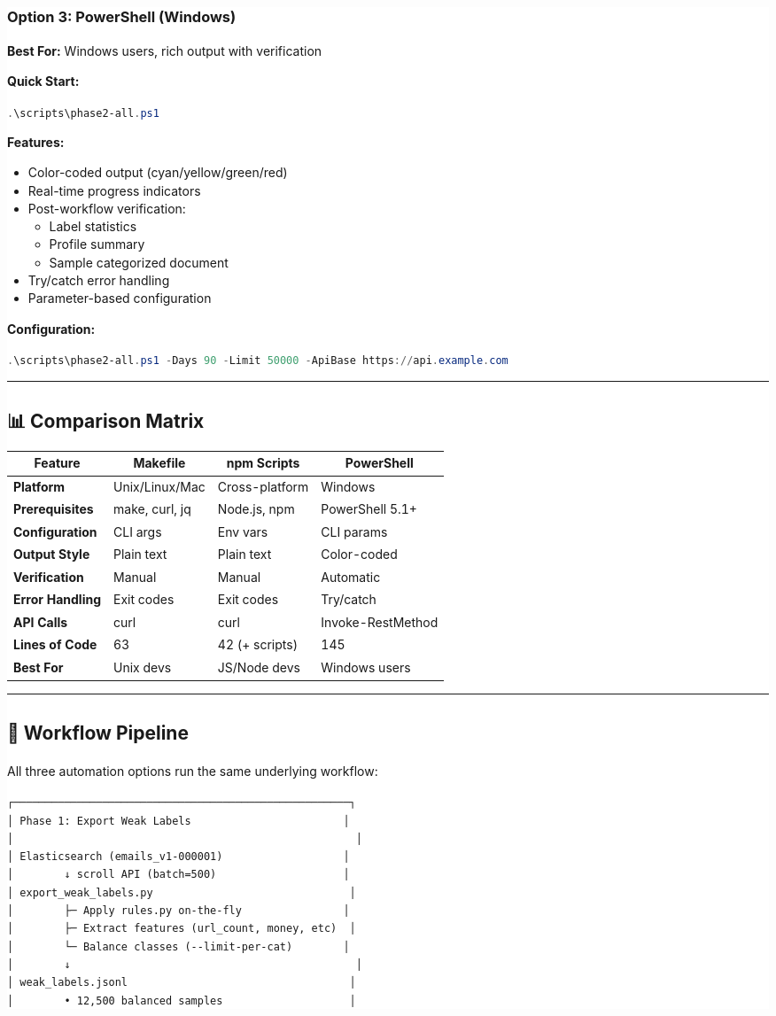 
### Option 3: PowerShell (Windows)

**Best For:** Windows users, rich output with verification

**Quick Start:**
```powershell
.\scripts\phase2-all.ps1
```

**Features:**
- Color-coded output (cyan/yellow/green/red)
- Real-time progress indicators
- Post-workflow verification:
  - Label statistics
  - Profile summary
  - Sample categorized document
- Try/catch error handling
- Parameter-based configuration

**Configuration:**
```powershell
.\scripts\phase2-all.ps1 -Days 90 -Limit 50000 -ApiBase https://api.example.com
```

---

## 📊 Comparison Matrix

| Feature | Makefile | npm Scripts | PowerShell |
|---------|----------|-------------|------------|
| **Platform** | Unix/Linux/Mac | Cross-platform | Windows |
| **Prerequisites** | make, curl, jq | Node.js, npm | PowerShell 5.1+ |
| **Configuration** | CLI args | Env vars | CLI params |
| **Output Style** | Plain text | Plain text | Color-coded |
| **Verification** | Manual | Manual | Automatic |
| **Error Handling** | Exit codes | Exit codes | Try/catch |
| **API Calls** | curl | curl | Invoke-RestMethod |
| **Lines of Code** | 63 | 42 (+ scripts) | 145 |
| **Best For** | Unix devs | JS/Node devs | Windows users |

---

## 🚀 Workflow Pipeline

All three automation options run the same underlying workflow:

```
┌─────────────────────────────────────────────────────┐
│ Phase 1: Export Weak Labels                        │
│                                                      │
│ Elasticsearch (emails_v1-000001)                   │
│        ↓ scroll API (batch=500)                    │
│ export_weak_labels.py                               │
│        ├─ Apply rules.py on-the-fly                │
│        ├─ Extract features (url_count, money, etc)  │
│        └─ Balance classes (--limit-per-cat)        │
│        ↓                                             │
│ weak_labels.jsonl                                   │
│        • 12,500 balanced samples                    │
```